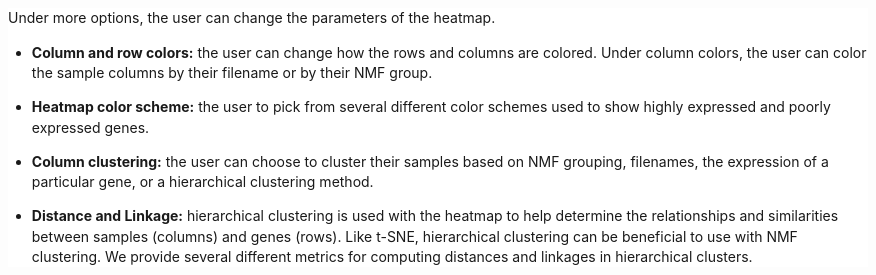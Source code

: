 ##

Under more options, the user can change the parameters of the heatmap.

- **Column and row colors:** the user can change how the rows and columns are colored. Under column colors, the user can color the sample columns by their filename or by their NMF group.

- **Heatmap color scheme:** the user to pick from several different color schemes used to show highly expressed and poorly expressed genes. 

- **Column clustering:** the user can choose to cluster their samples based on NMF grouping, filenames, the expression of a particular gene, or a hierarchical clustering method. 

- **Distance and Linkage:** hierarchical clustering is used with the heatmap to help determine the relationships and similarities between samples (columns) and genes (rows). Like t-SNE, hierarchical clustering can be beneficial to use with NMF clustering. We provide several different metrics for computing distances and linkages in hierarchical clusters. 




